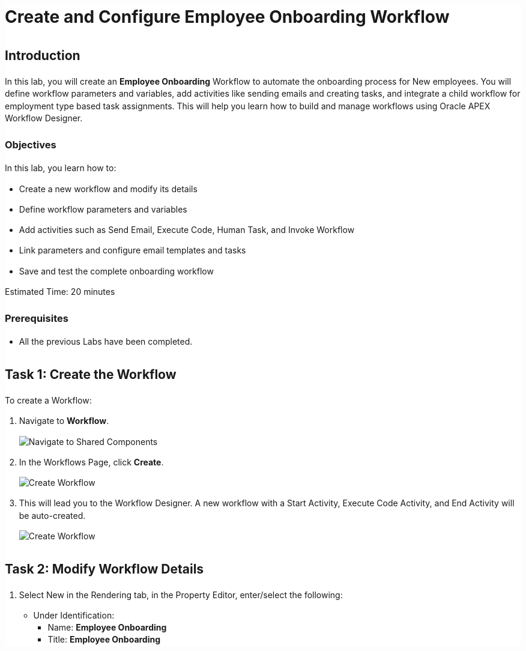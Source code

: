 # Create and Configure Employee Onboarding Workflow

## Introduction

In this lab, you will create an **Employee Onboarding** Workflow to automate the onboarding process for New employees. You will define workflow parameters and variables, add activities like sending emails and creating tasks, and integrate a child workflow for employment type based task assignments. This will help you learn how to build and manage workflows using Oracle APEX Workflow Designer.

### Objectives

In this lab, you learn how to:

- Create a new workflow and modify its details

- Define workflow parameters and variables

- Add activities such as Send Email, Execute Code, Human Task, and Invoke Workflow

- Link parameters and configure email templates and tasks

- Save and test the complete onboarding workflow

Estimated Time: 20 minutes

### Prerequisites

- All the previous Labs have been completed.

## Task 1: Create the Workflow

To create a Workflow:

1. Navigate to **Workflow**.

   ![Navigate to Shared Components](./images/wf-nav.png " ")

2. In the Workflows Page, click **Create**.

   ![Create Workflow](./images/create-wf.png " ")

3. This will lead you to the Workflow Designer. A new workflow with a Start Activity, Execute Code Activity, and End Activity will be auto-created.

    ![Create Workflow](./images/select-wf2.png " ")

## Task 2: Modify Workflow Details

1. Select New in the Rendering tab, in the Property Editor, enter/select the following:

    - Under Identification:
        - Name: **Employee Onboarding**
        - Title: **Employee Onboarding**
